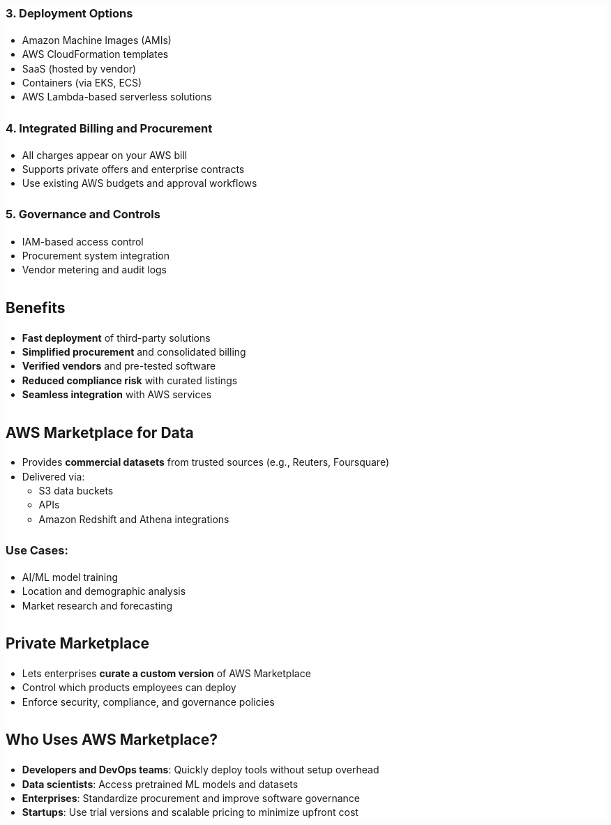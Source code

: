 ### 3. **Deployment Options**

- Amazon Machine Images (AMIs)
- AWS CloudFormation templates
- SaaS (hosted by vendor)
- Containers (via EKS, ECS)
- AWS Lambda-based serverless solutions

### 4. **Integrated Billing and Procurement**

- All charges appear on your AWS bill
- Supports private offers and enterprise contracts
- Use existing AWS budgets and approval workflows

### 5. **Governance and Controls**

- IAM-based access control
- Procurement system integration
- Vendor metering and audit logs

## Benefits

- **Fast deployment** of third-party solutions
- **Simplified procurement** and consolidated billing
- **Verified vendors** and pre-tested software
- **Reduced compliance risk** with curated listings
- **Seamless integration** with AWS services

## AWS Marketplace for Data

- Provides **commercial datasets** from trusted sources (e.g., Reuters, Foursquare)
- Delivered via:
  - S3 data buckets
  - APIs
  - Amazon Redshift and Athena integrations

### Use Cases:

- AI/ML model training
- Location and demographic analysis
- Market research and forecasting

## Private Marketplace

- Lets enterprises **curate a custom version** of AWS Marketplace
- Control which products employees can deploy
- Enforce security, compliance, and governance policies

## Who Uses AWS Marketplace?

- **Developers and DevOps teams**: Quickly deploy tools without setup overhead
- **Data scientists**: Access pretrained ML models and datasets
- **Enterprises**: Standardize procurement and improve software governance
- **Startups**: Use trial versions and scalable pricing to minimize upfront cost
